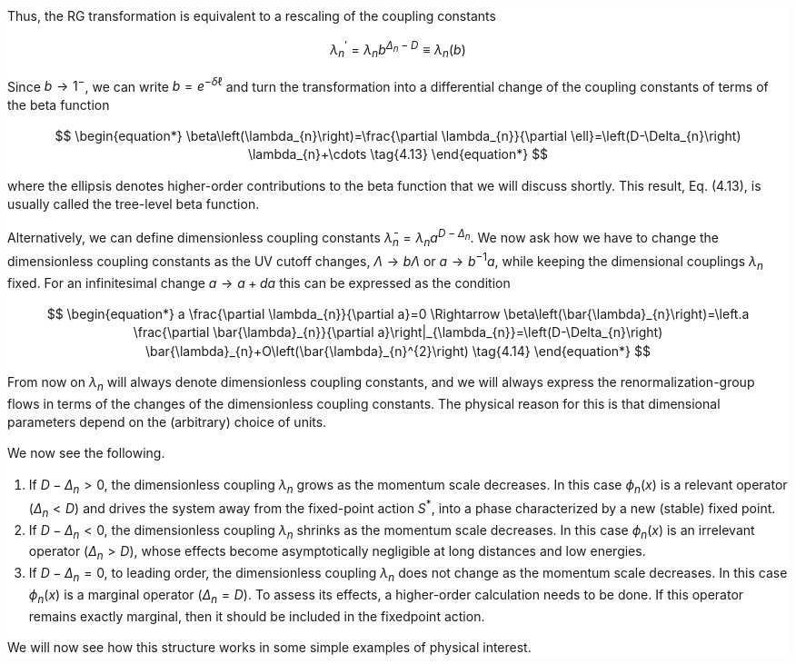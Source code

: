 Thus, the RG transformation is equivalent to a rescaling of the coupling constants

$$
\begin{equation*}
\lambda_{n}^{\prime}=\lambda_{n} b^{\Delta_{n}-D} \equiv \lambda_{n}(b) \tag{4.12}
\end{equation*}
$$

Since $b \rightarrow 1^{-}$, we can write $b=e^{-\delta \ell}$ and turn the transformation into a differential change of the coupling constants of terms of the beta function

$$
\begin{equation*}
\beta\left(\lambda_{n}\right)=\frac{\partial \lambda_{n}}{\partial \ell}=\left(D-\Delta_{n}\right) \lambda_{n}+\cdots \tag{4.13}
\end{equation*}
$$

where the ellipsis denotes higher-order contributions to the beta function that we will discuss shortly. This result, Eq. (4.13), is usually called the tree-level beta function.

Alternatively, we can define dimensionless coupling constants $\bar{\lambda}_{n}=\lambda_{n} a^{D-\Delta_{n}}$. We now ask how we have to change the dimensionless coupling constants as the UV cutoff changes, $\Lambda \rightarrow b \Lambda$ or $a \rightarrow b^{-1} a$, while keeping the dimensional couplings $\lambda_{n}$ fixed. For an infinitesimal change $a \rightarrow a+d a$ this can be expressed as the condition

$$
\begin{equation*}
a \frac{\partial \lambda_{n}}{\partial a}=0 \Rightarrow \beta\left(\bar{\lambda}_{n}\right)=\left.a \frac{\partial \bar{\lambda}_{n}}{\partial a}\right|_{\lambda_{n}}=\left(D-\Delta_{n}\right) \bar{\lambda}_{n}+O\left(\bar{\lambda}_{n}^{2}\right) \tag{4.14}
\end{equation*}
$$

From now on $\lambda_{n}$ will always denote dimensionless coupling constants, and we will always express the renormalization-group flows in terms of the changes of the dimensionless coupling constants. The physical reason for this is that dimensional parameters depend on the (arbitrary) choice of units.

We now see the following.

1. If $D-\Delta_{n}>0$, the dimensionless coupling $\lambda_{n}$ grows as the momentum scale decreases. In this case $\phi_{n}(x)$ is a relevant operator $\left(\Delta_{n}<D\right)$ and drives the system away from the fixed-point action $S^{*}$, into a phase characterized by a new (stable) fixed point.
2. If $D-\Delta_{n}<0$, the dimensionless coupling $\lambda_{n}$ shrinks as the momentum scale decreases. In this case $\phi_{n}(x)$ is an irrelevant operator $\left(\Delta_{n}>D\right)$, whose effects become asymptotically negligible at long distances and low energies.
3. If $D-\Delta_{n}=0$, to leading order, the dimensionless coupling $\lambda_{n}$ does not change as the momentum scale decreases. In this case $\phi_{n}(x)$ is a marginal operator $\left(\Delta_{n}=D\right)$. To assess its effects, a higher-order calculation needs to be done. If this operator remains exactly marginal, then it should be included in the fixedpoint action.

We will now see how this structure works in some simple examples of physical interest.
